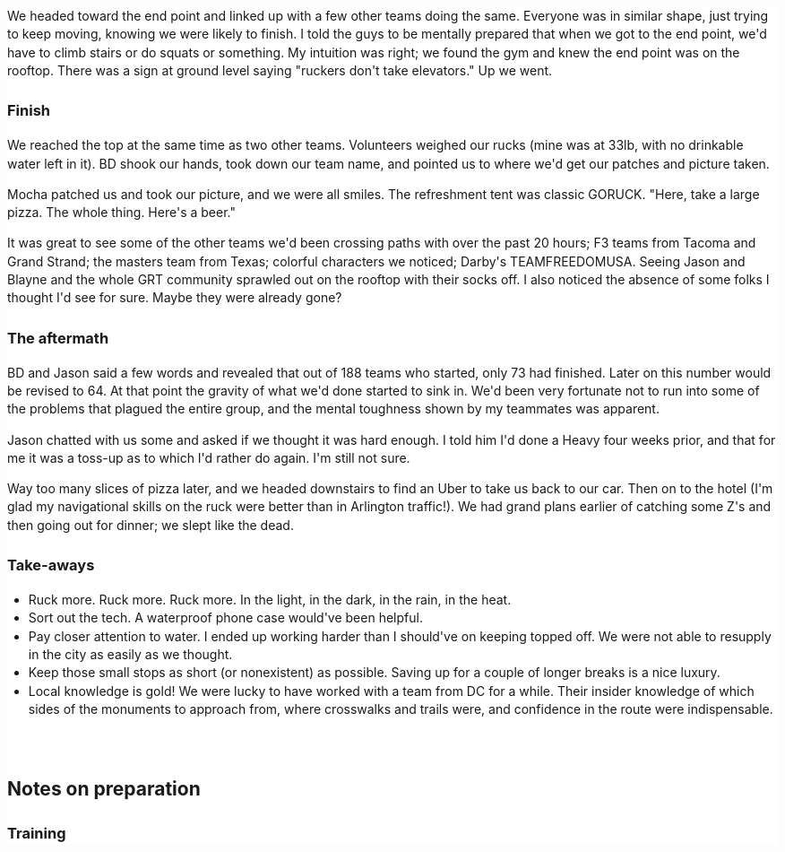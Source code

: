 We headed toward the end point and linked up with a few other teams doing the same. Everyone was in similar shape, just trying to keep moving, knowing we were likely to finish. I told the guys to be mentally prepared that when we got to the end point, we'd have to climb stairs or do squats or something. My intuition was right; we found the gym and knew the end point was on the rooftop. There was a sign at ground level saying "ruckers don't take elevators." Up we went.

### Finish

We reached the top at the same time as two other teams. Volunteers weighed our rucks (mine was at 33lb, with no drinkable water left in it). BD shook our hands, took down our team name, and pointed us to where we'd get our patches and picture taken.

Mocha patched us and took our picture, and we were all smiles. The refreshment tent was classic GORUCK. "Here, take a large pizza. The whole thing. Here's a beer."

It was great to see some of the other teams we'd been crossing paths with over the past 20 hours; F3 teams from Tacoma and Grand Strand; the masters team from Texas; colorful characters we noticed; Darby's TEAMFREEDOMUSA. Seeing Jason and Blayne and the whole GRT community sprawled out on the rooftop with their socks off. I also noticed the absence of some folks I thought I'd see for sure. Maybe they were already gone?

### The aftermath

BD and Jason said a few words and revealed that out of 188 teams who started, only 73 had finished. Later on this number would be revised to 64. At that point the gravity of what we'd done started to sink in. We'd been very fortunate not to run into some of the problems that plagued the entire group, and the mental toughness shown by my teammates was apparent.

Jason chatted with us some and asked if we thought it was hard enough. I told him I'd done a Heavy four weeks prior, and that for me it was a toss-up as to which I'd rather do again. I'm still not sure.

Way too many slices of pizza later, and we headed downstairs to find an Uber to take us back to our car. Then on to the hotel (I'm glad my navigational skills on the ruck were better than in Arlington traffic!). We had grand plans earlier of catching some Z's and then going out for dinner; we slept like the dead.

### Take-aways

- Ruck more. Ruck more. Ruck more. In the light, in the dark, in the rain, in the heat.
- Sort out the tech. A waterproof phone case would've been helpful.
- Pay closer attention to water. I ended up working harder than I should've on keeping topped off. We were not able to resupply in the city as easily as we thought.
- Keep those small stops as short (or nonexistent) as possible. Saving up for a couple of longer breaks is a nice luxury.
- Local knowledge is gold! We were lucky to have worked with a team from DC for a while. Their insider knowledge of which sides of the monuments to approach from, where crosswalks and trails were, and confidence in the route were indispensable.

 

## Notes on preparation

### Training
